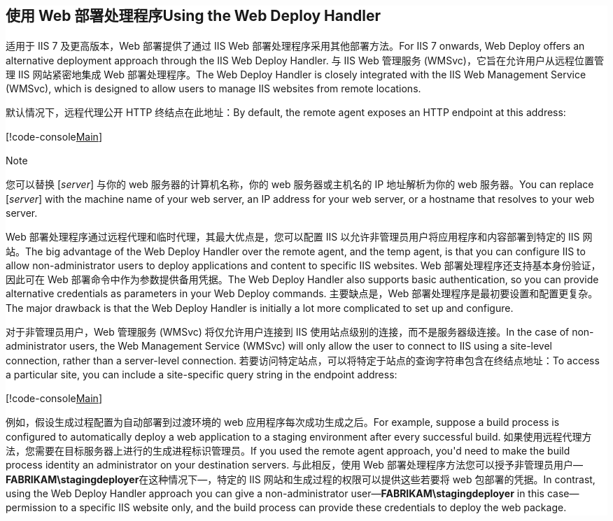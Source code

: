 ## <a name="using-the-web-deploy-handler"></a><span data-ttu-id="4e2e0-174">使用 Web 部署处理程序</span><span class="sxs-lookup"><span data-stu-id="4e2e0-174">Using the Web Deploy Handler</span></span>

<span data-ttu-id="4e2e0-175">适用于 IIS 7 及更高版本，Web 部署提供了通过 IIS Web 部署处理程序采用其他部署方法。</span><span class="sxs-lookup"><span data-stu-id="4e2e0-175">For IIS 7 onwards, Web Deploy offers an alternative deployment approach through the IIS Web Deploy Handler.</span></span> <span data-ttu-id="4e2e0-176">与 IIS Web 管理服务 (WMSvc)，它旨在允许用户从远程位置管理 IIS 网站紧密地集成 Web 部署处理程序。</span><span class="sxs-lookup"><span data-stu-id="4e2e0-176">The Web Deploy Handler is closely integrated with the IIS Web Management Service (WMSvc), which is designed to allow users to manage IIS websites from remote locations.</span></span>

<span data-ttu-id="4e2e0-177">默认情况下，远程代理公开 HTTP 终结点在此地址：</span><span class="sxs-lookup"><span data-stu-id="4e2e0-177">By default, the remote agent exposes an HTTP endpoint at this address:</span></span>


[!code-console[Main](choosing-the-right-approach-to-web-deployment/samples/sample5.cmd)]


> [!NOTE]
> <span data-ttu-id="4e2e0-178">您可以替换 [*server*] 与你的 web 服务器的计算机名称，你的 web 服务器或主机名的 IP 地址解析为你的 web 服务器。</span><span class="sxs-lookup"><span data-stu-id="4e2e0-178">You can replace [*server*] with the machine name of your web server, an IP address for your web server, or a hostname that resolves to your web server.</span></span>


<span data-ttu-id="4e2e0-179">Web 部署处理程序通过远程代理和临时代理，其最大优点是，您可以配置 IIS 以允许非管理员用户将应用程序和内容部署到特定的 IIS 网站。</span><span class="sxs-lookup"><span data-stu-id="4e2e0-179">The big advantage of the Web Deploy Handler over the remote agent, and the temp agent, is that you can configure IIS to allow non-administrator users to deploy applications and content to specific IIS websites.</span></span> <span data-ttu-id="4e2e0-180">Web 部署处理程序还支持基本身份验证，因此可在 Web 部署命令中作为参数提供备用凭据。</span><span class="sxs-lookup"><span data-stu-id="4e2e0-180">The Web Deploy Handler also supports basic authentication, so you can provide alternative credentials as parameters in your Web Deploy commands.</span></span> <span data-ttu-id="4e2e0-181">主要缺点是，Web 部署处理程序是最初要设置和配置更复杂。</span><span class="sxs-lookup"><span data-stu-id="4e2e0-181">The major drawback is that the Web Deploy Handler is initially a lot more complicated to set up and configure.</span></span>

<span data-ttu-id="4e2e0-182">对于非管理员用户，Web 管理服务 (WMSvc) 将仅允许用户连接到 IIS 使用站点级别的连接，而不是服务器级连接。</span><span class="sxs-lookup"><span data-stu-id="4e2e0-182">In the case of non-administrator users, the Web Management Service (WMSvc) will only allow the user to connect to IIS using a site-level connection, rather than a server-level connection.</span></span> <span data-ttu-id="4e2e0-183">若要访问特定站点，可以将特定于站点的查询字符串包含在终结点地址：</span><span class="sxs-lookup"><span data-stu-id="4e2e0-183">To access a particular site, you can include a site-specific query string in the endpoint address:</span></span>


[!code-console[Main](choosing-the-right-approach-to-web-deployment/samples/sample6.cmd)]


<span data-ttu-id="4e2e0-184">例如，假设生成过程配置为自动部署到过渡环境的 web 应用程序每次成功生成之后。</span><span class="sxs-lookup"><span data-stu-id="4e2e0-184">For example, suppose a build process is configured to automatically deploy a web application to a staging environment after every successful build.</span></span> <span data-ttu-id="4e2e0-185">如果使用远程代理方法，您需要在目标服务器上进行的生成进程标识管理员。</span><span class="sxs-lookup"><span data-stu-id="4e2e0-185">If you used the remote agent approach, you'd need to make the build process identity an administrator on your destination servers.</span></span> <span data-ttu-id="4e2e0-186">与此相反，使用 Web 部署处理程序方法您可以授予非管理员用户&#x2014;**FABRIKAM\stagingdeployer**在这种情况下&#x2014;，特定的 IIS 网站和生成过程的权限可以提供这些若要将 web 包部署的凭据。</span><span class="sxs-lookup"><span data-stu-id="4e2e0-186">In contrast, using the Web Deploy Handler approach you can give a non-administrator user&#x2014;**FABRIKAM\stagingdeployer** in this case&#x2014;permission to a specific IIS website only, and the build process can provide these credentials to deploy the web package.</span></span>
